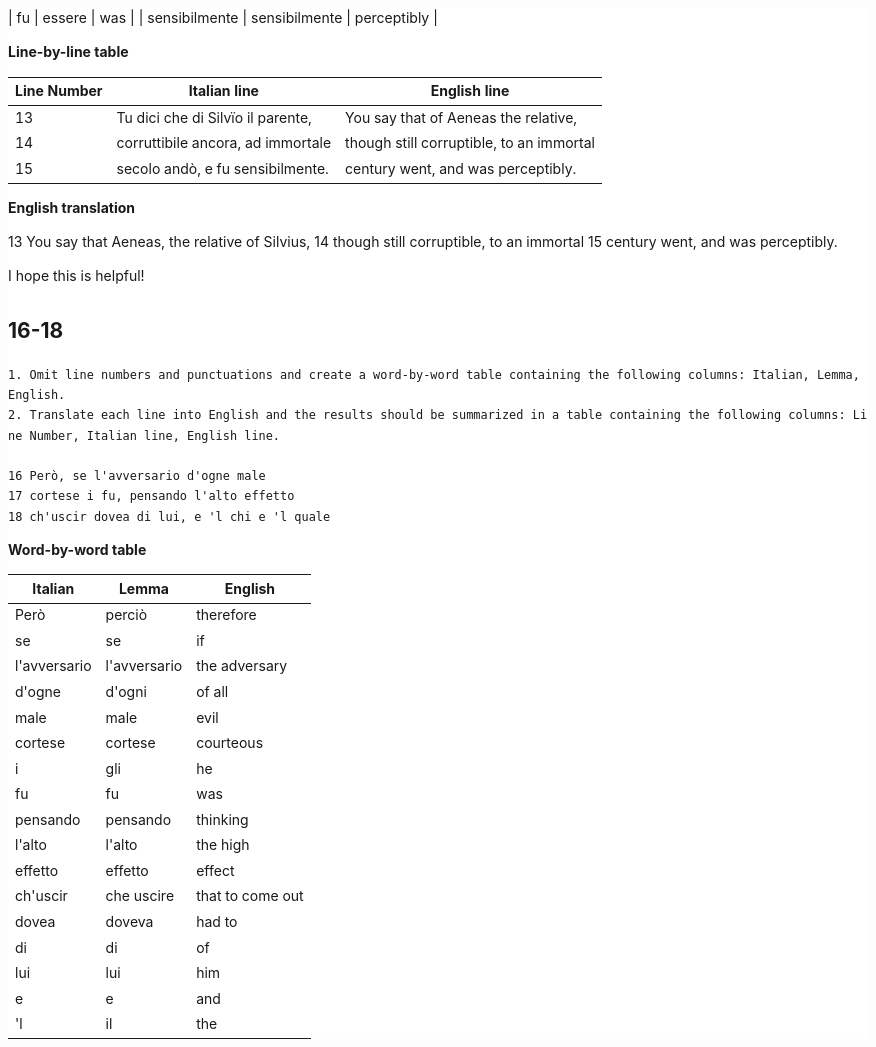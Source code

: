 | fu | essere | was |
| sensibilmente | sensibilmente | perceptibly |

**Line-by-line table**

| Line Number | Italian line | English line |
|---|---|---|
| 13 | Tu dici che di Silvïo il parente, | You say that of Aeneas the relative, |
| 14 | corruttibile ancora, ad immortale | though still corruptible, to an immortal |
| 15 | secolo andò, e fu sensibilmente. | century went, and was perceptibly. |

**English translation**

13 You say that Aeneas, the relative of Silvius,
14 though still corruptible, to an immortal
15 century went, and was perceptibly.

I hope this is helpful!

## 16-18

    1. Omit line numbers and punctuations and create a word-by-word table containing the following columns: Italian, Lemma, English.
    2. Translate each line into English and the results should be summarized in a table containing the following columns: Line Number, Italian line, English line.
    
    16 Però, se l'avversario d'ogne male
    17 cortese i fu, pensando l'alto effetto
    18 ch'uscir dovea di lui, e 'l chi e 'l quale

**Word-by-word table**

| Italian | Lemma | English |
|---|---|---|
| Però | perciò | therefore |
| se | se | if |
| l'avversario | l'avversario | the adversary |
| d'ogne | d'ogni | of all |
| male | male | evil |
| cortese | cortese | courteous |
| i | gli | he |
| fu | fu | was |
| pensando | pensando | thinking |
| l'alto | l'alto | the high |
| effetto | effetto | effect |
| ch'uscir | che uscire | that to come out |
| dovea | doveva | had to |
| di | di | of |
| lui | lui | him |
| e | e | and |
| 'l | il | the |